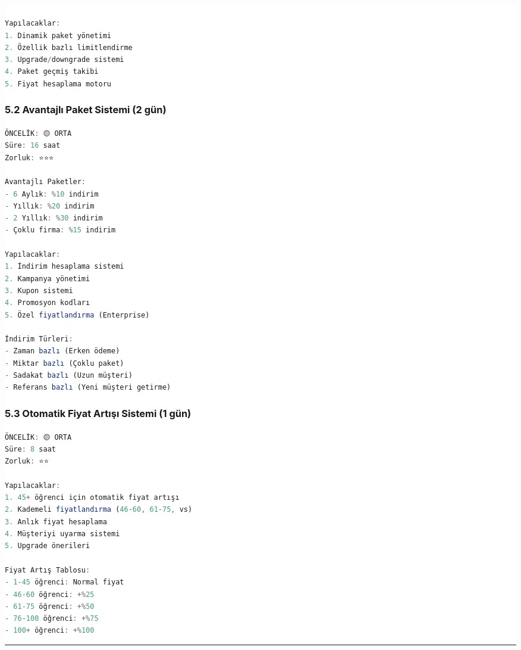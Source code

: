 ```javascript

Yapılacaklar:
1. Dinamik paket yönetimi
2. Özellik bazlı limitlendirme
3. Upgrade/downgrade sistemi
4. Paket geçmiş takibi
5. Fiyat hesaplama motoru
```

### **5.2 Avantajlı Paket Sistemi (2 gün)**
```javascript
ÖNCELİK: 🟡 ORTA
Süre: 16 saat
Zorluk: ⭐⭐⭐

Avantajlı Paketler:
- 6 Aylık: %10 indirim
- Yıllık: %20 indirim
- 2 Yıllık: %30 indirim
- Çoklu firma: %15 indirim

Yapılacaklar:
1. İndirim hesaplama sistemi
2. Kampanya yönetimi
3. Kupon sistemi
4. Promosyon kodları
5. Özel fiyatlandırma (Enterprise)

İndirim Türleri:
- Zaman bazlı (Erken ödeme)
- Miktar bazlı (Çoklu paket)
- Sadakat bazlı (Uzun müşteri)
- Referans bazlı (Yeni müşteri getirme)
```

### **5.3 Otomatik Fiyat Artışı Sistemi (1 gün)**
```javascript
ÖNCELİK: 🟡 ORTA
Süre: 8 saat
Zorluk: ⭐⭐

Yapılacaklar:
1. 45+ öğrenci için otomatik fiyat artışı
2. Kademeli fiyatlandırma (46-60, 61-75, vs)
3. Anlık fiyat hesaplama
4. Müşteriyi uyarma sistemi
5. Upgrade önerileri

Fiyat Artış Tablosu:
- 1-45 öğrenci: Normal fiyat
- 46-60 öğrenci: +%25
- 61-75 öğrenci: +%50  
- 76-100 öğrenci: +%75
- 100+ öğrenci: +%100
```

---